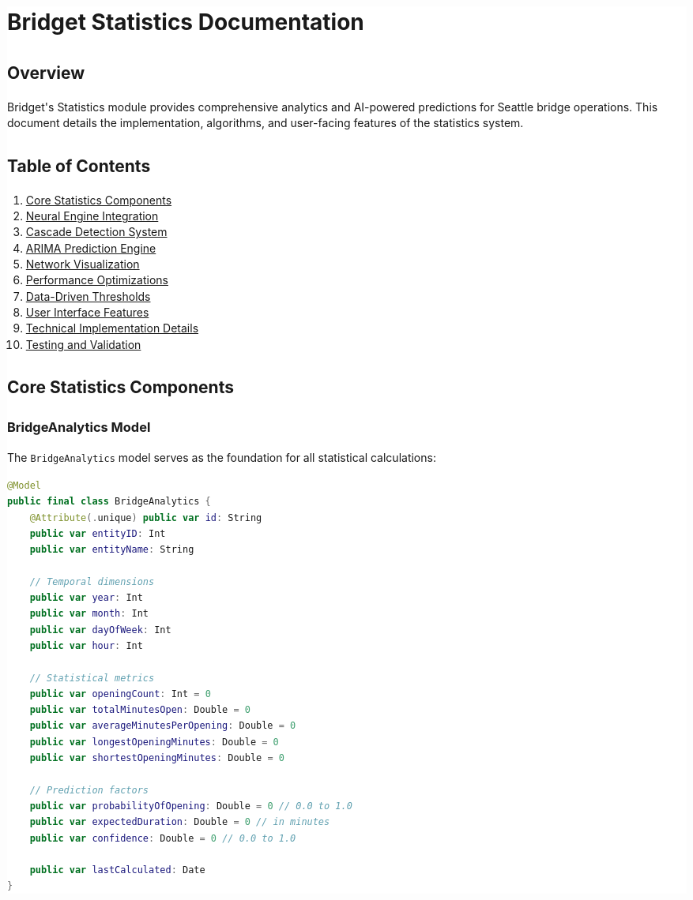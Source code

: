 # Bridget Statistics Documentation

## Overview

Bridget's Statistics module provides comprehensive analytics and AI-powered predictions for Seattle bridge operations. This document details the implementation, algorithms, and user-facing features of the statistics system.

## Table of Contents

1. [Core Statistics Components](#core-statistics-components)
2. [Neural Engine Integration](#neural-engine-integration)
3. [Cascade Detection System](#cascade-detection-system)
4. [ARIMA Prediction Engine](#arima-prediction-engine)
5. [Network Visualization](#network-visualization)
6. [Performance Optimizations](#performance-optimizations)
7. [Data-Driven Thresholds](#data-driven-thresholds)
8. [User Interface Features](#user-interface-features)
9. [Technical Implementation Details](#technical-implementation-details)
10. [Testing and Validation](#testing-and-validation)

## Core Statistics Components

### BridgeAnalytics Model

The `BridgeAnalytics` model serves as the foundation for all statistical calculations:

```swift
@Model
public final class BridgeAnalytics {
    @Attribute(.unique) public var id: String
    public var entityID: Int
    public var entityName: String
    
    // Temporal dimensions
    public var year: Int
    public var month: Int
    public var dayOfWeek: Int
    public var hour: Int
    
    // Statistical metrics
    public var openingCount: Int = 0
    public var totalMinutesOpen: Double = 0
    public var averageMinutesPerOpening: Double = 0
    public var longestOpeningMinutes: Double = 0
    public var shortestOpeningMinutes: Double = 0
    
    // Prediction factors
    public var probabilityOfOpening: Double = 0 // 0.0 to 1.0
    public var expectedDuration: Double = 0 // in minutes
    public var confidence: Double = 0 // 0.0 to 1.0
    
    public var lastCalculated: Date
}
```
